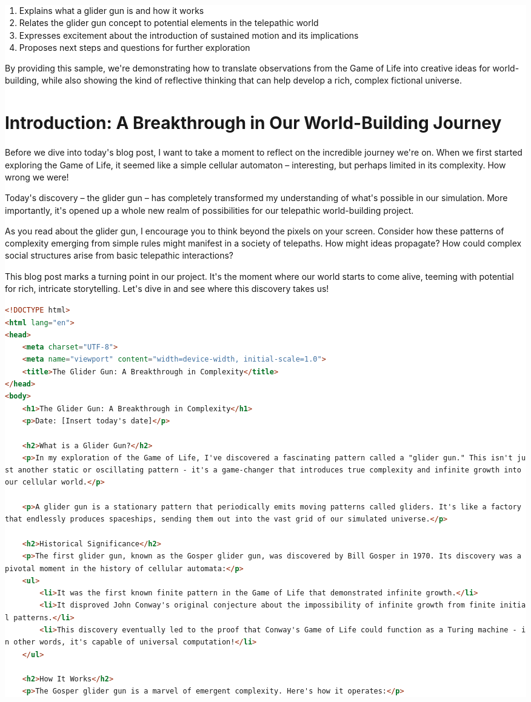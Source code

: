 1. Explains what a glider gun is and how it works
2. Relates the glider gun concept to potential elements in the telepathic world
3. Expresses excitement about the introduction of sustained motion and its implications
4. Proposes next steps and questions for further exploration

By providing this sample, we're demonstrating how to translate observations from the Game of Life into creative ideas for world-building, while also showing the kind of reflective thinking that can help develop a rich, complex fictional universe.


# Introduction: A Breakthrough in Our World-Building Journey

Before we dive into today's blog post, I want to take a moment to reflect on the incredible journey we're on. When we first started exploring the Game of Life, it seemed like a simple cellular automaton – interesting, but perhaps limited in its complexity. How wrong we were!

Today's discovery – the glider gun – has completely transformed my understanding of what's possible in our simulation. More importantly, it's opened up a whole new realm of possibilities for our telepathic world-building project.

As you read about the glider gun, I encourage you to think beyond the pixels on your screen. Consider how these patterns of complexity emerging from simple rules might manifest in a society of telepaths. How might ideas propagate? How could complex social structures arise from basic telepathic interactions?

This blog post marks a turning point in our project. It's the moment where our world starts to come alive, teeming with potential for rich, intricate storytelling. Let's dive in and see where this discovery takes us!


```html
<!DOCTYPE html>
<html lang="en">
<head>
    <meta charset="UTF-8">
    <meta name="viewport" content="width=device-width, initial-scale=1.0">
    <title>The Glider Gun: A Breakthrough in Complexity</title>
</head>
<body>
    <h1>The Glider Gun: A Breakthrough in Complexity</h1>
    <p>Date: [Insert today's date]</p>
    
    <h2>What is a Glider Gun?</h2>
    <p>In my exploration of the Game of Life, I've discovered a fascinating pattern called a "glider gun." This isn't just another static or oscillating pattern - it's a game-changer that introduces true complexity and infinite growth into our cellular world.</p>
    
    <p>A glider gun is a stationary pattern that periodically emits moving patterns called gliders. It's like a factory that endlessly produces spaceships, sending them out into the vast grid of our simulated universe.</p>
    
    <h2>Historical Significance</h2>
    <p>The first glider gun, known as the Gosper glider gun, was discovered by Bill Gosper in 1970. Its discovery was a pivotal moment in the history of cellular automata:</p>
    <ul>
        <li>It was the first known finite pattern in the Game of Life that demonstrated infinite growth.</li>
        <li>It disproved John Conway's original conjecture about the impossibility of infinite growth from finite initial patterns.</li>
        <li>This discovery eventually led to the proof that Conway's Game of Life could function as a Turing machine - in other words, it's capable of universal computation!</li>
    </ul>
    
    <h2>How It Works</h2>
    <p>The Gosper glider gun is a marvel of emergent complexity. Here's how it operates:</p>
```